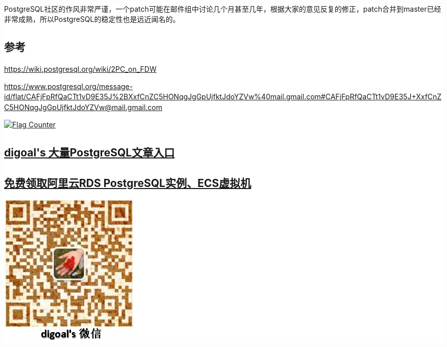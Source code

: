 PostgreSQL社区的作风非常严谨，一个patch可能在邮件组中讨论几个月甚至几年，根据大家的意见反复的修正，patch合并到master已经非常成熟，所以PostgreSQL的稳定性也是远近闻名的。               
       
## 参考                
https://wiki.postgresql.org/wiki/2PC_on_FDW  
  
https://www.postgresql.org/message-id/flat/CAFjFpRfQaCTt1vD9E35J%2BXxfCnZC5HONqgJgGpUjfktJdoYZVw%40mail.gmail.com#CAFjFpRfQaCTt1vD9E35J+XxfCnZC5HONqgJgGpUjfktJdoYZVw@mail.gmail.com  
     
  
<a rel="nofollow" href="http://info.flagcounter.com/h9V1"  ><img src="http://s03.flagcounter.com/count/h9V1/bg_FFFFFF/txt_000000/border_CCCCCC/columns_2/maxflags_12/viewers_0/labels_0/pageviews_0/flags_0/"  alt="Flag Counter"  border="0"  ></a>  
  
  
  
  
  
  
## [digoal's 大量PostgreSQL文章入口](https://github.com/digoal/blog/blob/master/README.md "22709685feb7cab07d30f30387f0a9ae")
  
  
## [免费领取阿里云RDS PostgreSQL实例、ECS虚拟机](https://free.aliyun.com/ "57258f76c37864c6e6d23383d05714ea")
  
  
![digoal's weixin](../pic/digoal_weixin.jpg "f7ad92eeba24523fd47a6e1a0e691b59")
  
